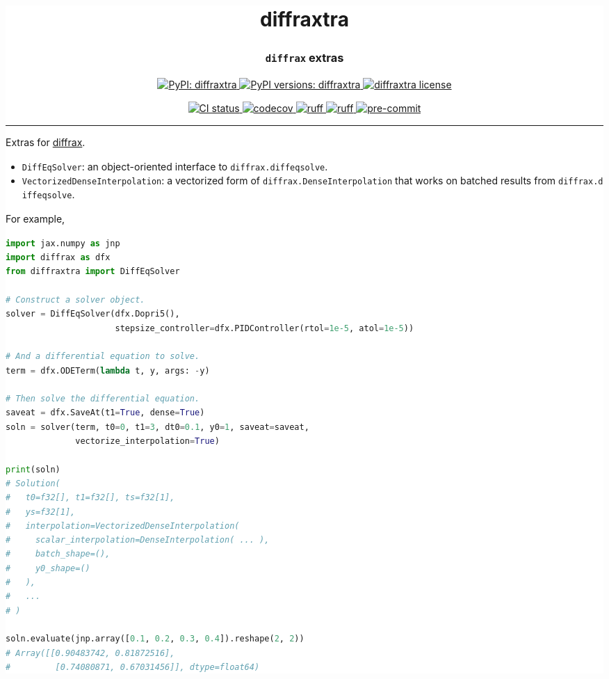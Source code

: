 <h1 align='center'> diffraxtra </h1>
<h3 align="center"><code>diffrax</code> extras</h3>

<p align="center">
    <a href="https://pypi.org/project/diffraxtra/"> <img alt="PyPI: diffraxtra" src="https://img.shields.io/pypi/v/diffraxtra?style=flat" /> </a>
    <a href="https://pypi.org/project/diffraxtra/"> <img alt="PyPI versions: diffraxtra" src="https://img.shields.io/pypi/pyversions/diffraxtra" /> </a>
    <a href="https://pypi.org/project/diffraxtra/"> <img alt="diffraxtra license" src="https://img.shields.io/github/license/GalacticDynamics/diffraxtra" /> </a>
</p>
<p align="center">
    <a href="https://github.com/GalacticDynamics/diffraxtra/actions"> <img alt="CI status" src="https://github.com/GalacticDynamics/diffraxtra/workflows/CI/badge.svg" /> </a>
    <a href="https://codecov.io/gh/GalacticDynamics/diffraxtra"> <img alt="codecov" src="https://codecov.io/gh/GalacticDynamics/diffraxtra/graph/badge.svg" /> </a>
    <a href="https://scientific-python.org/specs/spec-0000/"> <img alt="ruff" src="https://img.shields.io/badge/SPEC-0-green?labelColor=%23004811&color=%235CA038" /> </a>
    <a href="https://docs.astral.sh/ruff/"> <img alt="ruff" src="https://img.shields.io/endpoint?url=https://raw.githubusercontent.com/charliermarsh/ruff/main/assets/badge/v2.json" /> </a>
    <a href="https://pre-commit.com"> <img alt="pre-commit" src="https://img.shields.io/badge/pre--commit-enabled-brightgreen?logo=pre-commit" /> </a>
</p>

---

Extras for [diffrax][diffrax-link].

- `DiffEqSolver`: an object-oriented interface to `diffrax.diffeqsolve`.
- `VectorizedDenseInterpolation`: a vectorized form of
  `diffrax.DenseInterpolation` that works on batched results from
  `diffrax.diffeqsolve`.

For example,



```python
import jax.numpy as jnp
import diffrax as dfx
from diffraxtra import DiffEqSolver

# Construct a solver object.
solver = DiffEqSolver(dfx.Dopri5(),
                      stepsize_controller=dfx.PIDController(rtol=1e-5, atol=1e-5))

# And a differential equation to solve.
term = dfx.ODETerm(lambda t, y, args: -y)

# Then solve the differential equation.
saveat = dfx.SaveAt(t1=True, dense=True)
soln = solver(term, t0=0, t1=3, dt0=0.1, y0=1, saveat=saveat,
              vectorize_interpolation=True)

print(soln)
# Solution(
#   t0=f32[], t1=f32[], ts=f32[1],
#   ys=f32[1],
#   interpolation=VectorizedDenseInterpolation(
#     scalar_interpolation=DenseInterpolation( ... ),
#     batch_shape=(),
#     y0_shape=()
#   ),
#   ...
# )

soln.evaluate(jnp.array([0.1, 0.2, 0.3, 0.4]).reshape(2, 2))
# Array([[0.90483742, 0.81872516],
#         [0.74080871, 0.67031456]], dtype=float64)

```

[actions-badge]:            https://github.com/GalacticDynamics/diffraxtra/workflows/CI/badge.svg
[actions-link]:             https://github.com/GalacticDynamics/diffraxtra/actions
[codecov-badge]:            https://codecov.io/gh/GalacticDynamics/diffraxtra/graph/badge.svg
[codecov-link]:             https://codecov.io/gh/GalacticDynamics/diffraxtra
[pre-commit-badge]:         https://img.shields.io/badge/pre--commit-enabled-brightgreen?logo=pre-commit
[pre-commit-link]:          https://pre-commit.com
[pypi-link]:                https://pypi.org/project/diffraxtra/
[pypi-platforms]:           https://img.shields.io/pypi/pyversions/diffraxtra
[pypi-version]:             https://img.shields.io/pypi/v/diffraxtra
[ruff-badge]:               https://img.shields.io/endpoint?url=https://raw.githubusercontent.com/charliermarsh/ruff/main/assets/badge/v2.json
[ruff-link]:                https://docs.astral.sh/ruff/
[spec0-badge]:              https://img.shields.io/badge/SPEC-0-green?labelColor=%23004811&color=%235CA038
[spec0-link]:               https://scientific-python.org/specs/spec-0000/
[zenodo-badge]:             https://zenodo.org/badge/DOI/10.5281/zenodo.14806581.svg
[zenodo-link]:              https://zenodo.org/doi/10.5281/zenodo.14806581
[diffrax-link]: https://docs.kidger.site/diffrax/